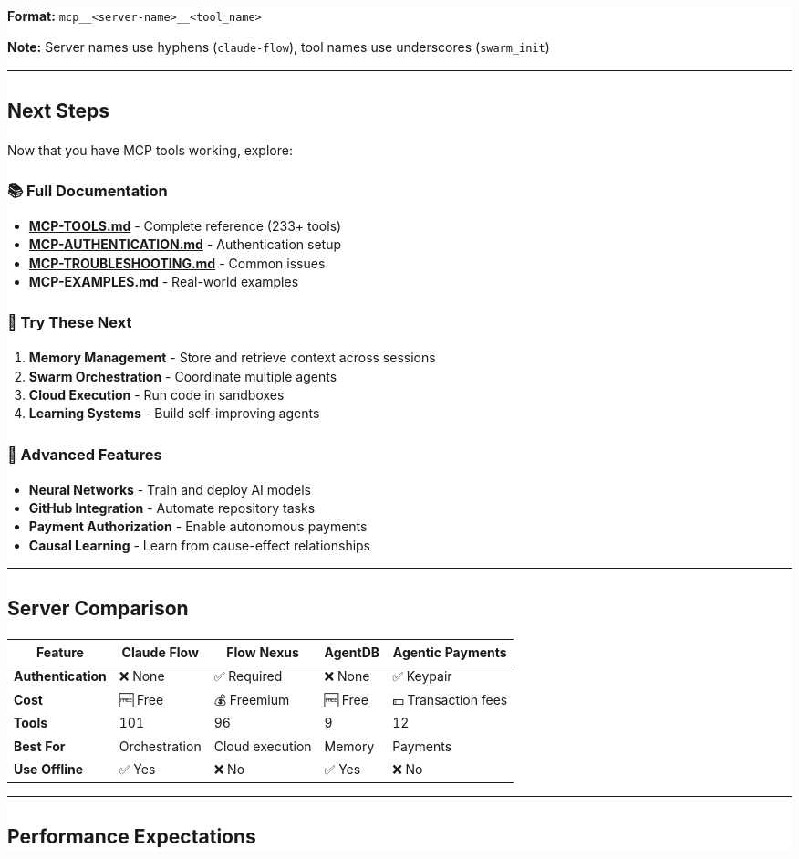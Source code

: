 **Format:** `mcp__<server-name>__<tool_name>`

**Note:** Server names use hyphens (`claude-flow`), tool names use underscores (`swarm_init`)

---

## Next Steps

Now that you have MCP tools working, explore:

### 📚 Full Documentation
- **[MCP-TOOLS.md](/workspaces/agentic-flow/docs/guides/MCP-TOOLS.md)** - Complete reference (233+ tools)
- **[MCP-AUTHENTICATION.md](/workspaces/agentic-flow/docs/guides/MCP-AUTHENTICATION.md)** - Authentication setup
- **[MCP-TROUBLESHOOTING.md](/workspaces/agentic-flow/docs/guides/MCP-TROUBLESHOOTING.md)** - Common issues
- **[MCP-EXAMPLES.md](/workspaces/agentic-flow/docs/guides/MCP-EXAMPLES.md)** - Real-world examples

### 🎯 Try These Next
1. **Memory Management** - Store and retrieve context across sessions
2. **Swarm Orchestration** - Coordinate multiple agents
3. **Cloud Execution** - Run code in sandboxes
4. **Learning Systems** - Build self-improving agents

### 🔧 Advanced Features
- **Neural Networks** - Train and deploy AI models
- **GitHub Integration** - Automate repository tasks
- **Payment Authorization** - Enable autonomous payments
- **Causal Learning** - Learn from cause-effect relationships

---

## Server Comparison

| Feature | Claude Flow | Flow Nexus | AgentDB | Agentic Payments |
|---------|-------------|------------|---------|------------------|
| **Authentication** | ❌ None | ✅ Required | ❌ None | ✅ Keypair |
| **Cost** | 🆓 Free | 💰 Freemium | 🆓 Free | 💵 Transaction fees |
| **Tools** | 101 | 96 | 9 | 12 |
| **Best For** | Orchestration | Cloud execution | Memory | Payments |
| **Use Offline** | ✅ Yes | ❌ No | ✅ Yes | ❌ No |

---

## Performance Expectations
